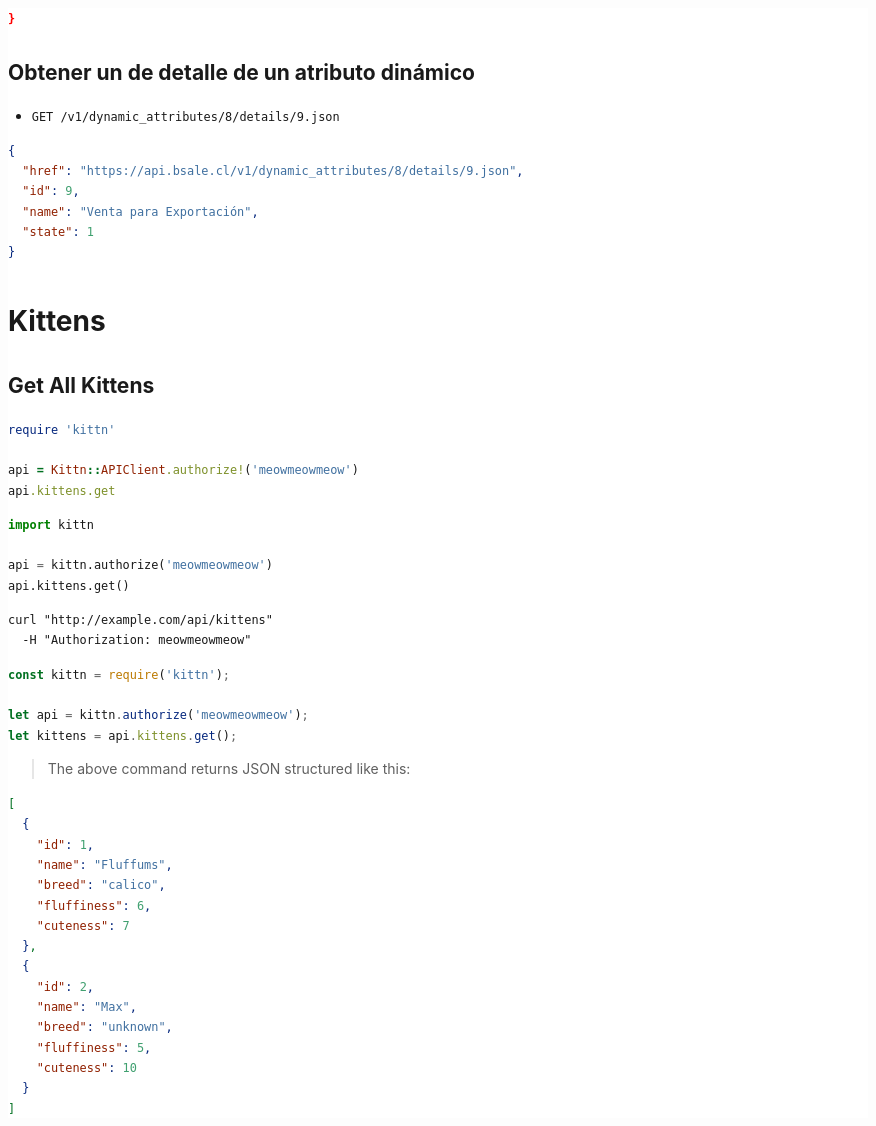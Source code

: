 ```json
}
```
## Obtener un de detalle de un atributo dinámico

* `GET /v1/dynamic_attributes/8/details/9.json`

```json
{
  "href": "https://api.bsale.cl/v1/dynamic_attributes/8/details/9.json",
  "id": 9,
  "name": "Venta para Exportación",
  "state": 1
}
```

# Kittens

## Get All Kittens

```ruby
require 'kittn'

api = Kittn::APIClient.authorize!('meowmeowmeow')
api.kittens.get
```

```python
import kittn

api = kittn.authorize('meowmeowmeow')
api.kittens.get()
```

```shell
curl "http://example.com/api/kittens"
  -H "Authorization: meowmeowmeow"
```

```javascript
const kittn = require('kittn');

let api = kittn.authorize('meowmeowmeow');
let kittens = api.kittens.get();
```

> The above command returns JSON structured like this:

```json
[
  {
    "id": 1,
    "name": "Fluffums",
    "breed": "calico",
    "fluffiness": 6,
    "cuteness": 7
  },
  {
    "id": 2,
    "name": "Max",
    "breed": "unknown",
    "fluffiness": 5,
    "cuteness": 10
  }
]
```
